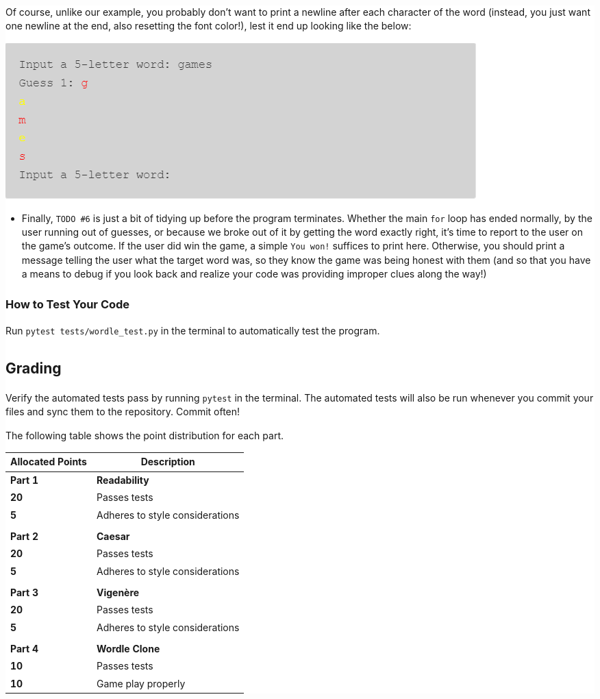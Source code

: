 Of course, unlike our example, you probably don’t want to print a newline after each character of the word (instead, you just want one newline at the end, also resetting the font color!), lest it end up looking like the below:

![wordle3](images/wordle3.png)

- Finally, `TODO #6` is just a bit of tidying up before the program terminates. Whether the main `for` loop has ended normally, by the user running out of guesses, or because we broke out of it by getting the word exactly right, it’s time to report to the user on the game’s outcome. If the user did win the game, a simple `You won!` suffices to print here. Otherwise, you should print a message telling the user what the target word was, so they know the game was being honest with them (and so that you have a means to debug if you look back and realize your code was providing improper clues along the way!)

### How to Test Your Code

Run `pytest tests/wordle_test.py` in the terminal to automatically test the program.

## Grading

Verify the automated tests pass by running `pytest` in the terminal. The automated tests will also be run whenever you commit your files and sync them to the repository. Commit often!

The following table shows the point distribution for each part.

| **Allocated Points** | **Description** |
| -------------------- | -------------------- |
| **Part 1**           | **Readability** |
| **20**               | Passes tests |
| **5**                | Adheres to style considerations |
|                      ||
| **Part 2**           | **Caesar** |
| **20**               | Passes tests |
| **5**                | Adheres to style considerations |
|                      ||
| **Part 3**           | **Vigenère** |
| **20**               | Passes tests |
| **5**                | Adheres to style considerations |
|                      ||
| **Part 4**           | **Wordle Clone** |
| **10**               | Passes tests |
| **10**               | Game play properly |